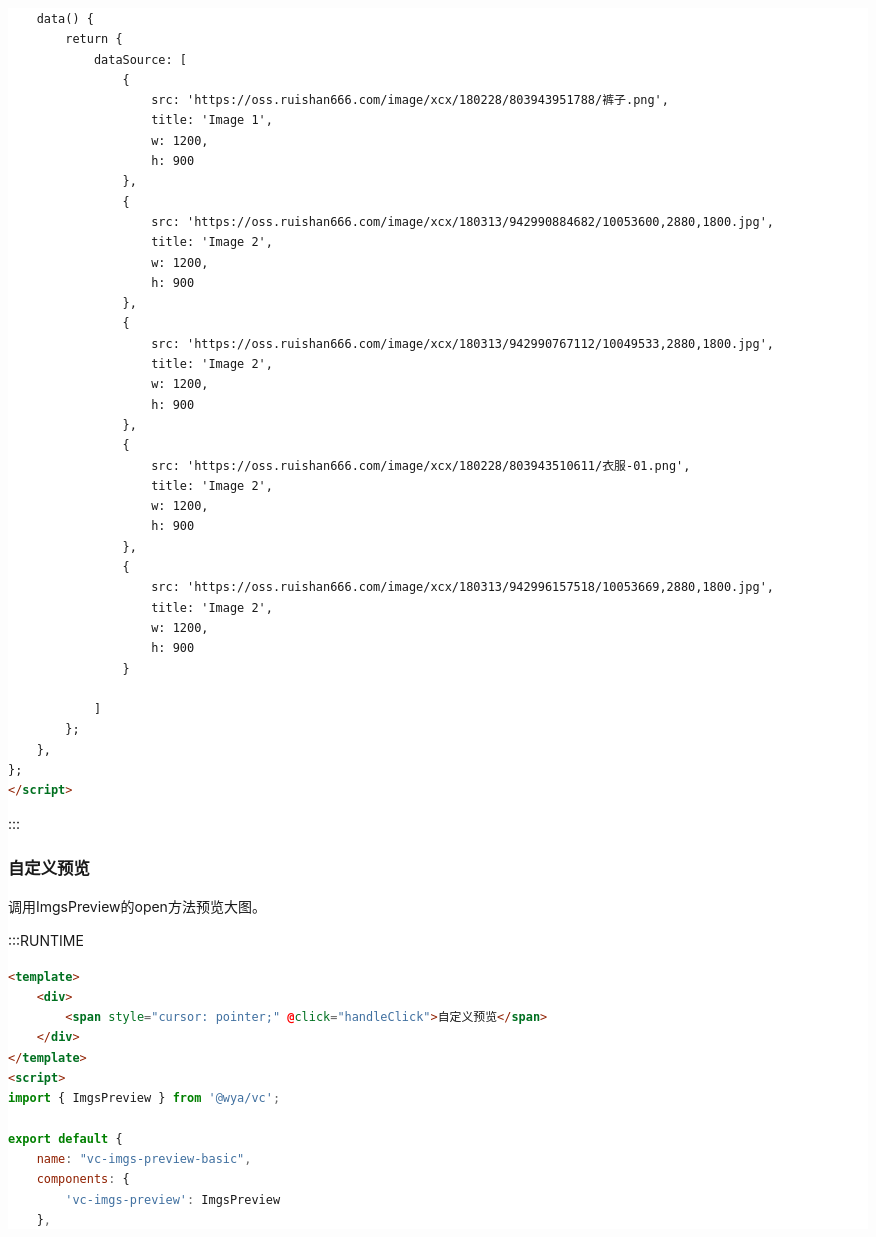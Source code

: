 ```html
	data() {
		return {
			dataSource: [
				{
					src: 'https://oss.ruishan666.com/image/xcx/180228/803943951788/裤子.png',
					title: 'Image 1',
					w: 1200,
					h: 900
				},
				{
					src: 'https://oss.ruishan666.com/image/xcx/180313/942990884682/10053600,2880,1800.jpg',
					title: 'Image 2',
					w: 1200,
					h: 900
				},
				{
					src: 'https://oss.ruishan666.com/image/xcx/180313/942990767112/10049533,2880,1800.jpg',
					title: 'Image 2',
					w: 1200,
					h: 900
				},
				{
					src: 'https://oss.ruishan666.com/image/xcx/180228/803943510611/衣服-01.png',
					title: 'Image 2',
					w: 1200,
					h: 900
				},
				{
					src: 'https://oss.ruishan666.com/image/xcx/180313/942996157518/10053669,2880,1800.jpg',
					title: 'Image 2',
					w: 1200,
					h: 900
				}

			]
		};
	},
};
</script>
```
:::

### 自定义预览
调用ImgsPreview的open方法预览大图。

:::RUNTIME
```html
<template>
	<div>
		<span style="cursor: pointer;" @click="handleClick">自定义预览</span>
	</div>
</template>
<script>
import { ImgsPreview } from '@wya/vc';

export default {
	name: "vc-imgs-preview-basic",
	components: {
		'vc-imgs-preview': ImgsPreview
	},
```